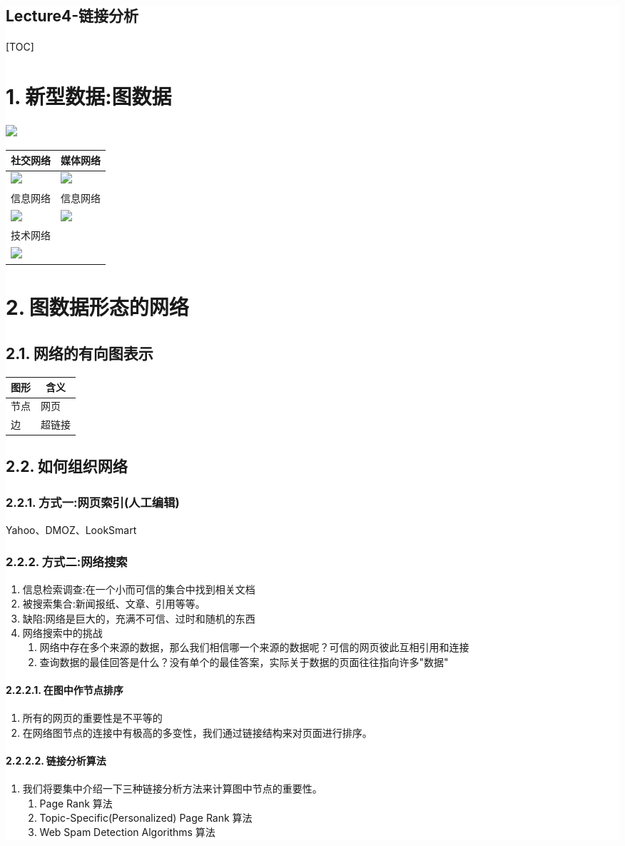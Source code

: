 Lecture4-链接分析
---

[TOC]

# 1. 新型数据:图数据
![](https://spricoder.oss-cn-shanghai.aliyuncs.com/2020-Big-data-analysis/img/lec4/1.png)

| 社交网络            | 媒体网络            |
| ------------------- | ------------------- |
| ![](https://spricoder.oss-cn-shanghai.aliyuncs.com/2020-Big-data-analysis/img/lec4/2.png) | ![](https://spricoder.oss-cn-shanghai.aliyuncs.com/2020-Big-data-analysis/img/lec4/3.png) |
| 信息网络            | 信息网络            |
| ![](https://spricoder.oss-cn-shanghai.aliyuncs.com/2020-Big-data-analysis/img/lec4/4.png) | ![](https://spricoder.oss-cn-shanghai.aliyuncs.com/2020-Big-data-analysis/img/lec4/5.png) |
| 技术网络            |                     |
| ![](https://spricoder.oss-cn-shanghai.aliyuncs.com/2020-Big-data-analysis/img/lec4/6.png) |                     |

# 2. 图数据形态的网络

## 2.1. 网络的有向图表示
| 图形 | 含义   |
| ---- | ------ |
| 节点 | 网页   |
| 边   | 超链接 |

## 2.2. 如何组织网络

### 2.2.1. 方式一:网页索引(人工编辑)
Yahoo、DMOZ、LookSmart

### 2.2.2. 方式二:网络搜索
1. 信息检索调查:在一个小而可信的集合中找到相关文档
2. 被搜索集合:新闻报纸、文章、引用等等。
3. 缺陷:网络是巨大的，充满不可信、过时和随机的东西
4. 网络搜索中的挑战
   1. 网络中存在多个来源的数据，那么我们相信哪一个来源的数据呢？可信的网页彼此互相引用和连接
   2. 查询数据的最佳回答是什么？没有单个的最佳答案，实际关于数据的页面往往指向许多"数据"

#### 2.2.2.1. 在图中作节点排序
1. 所有的网页的重要性是不平等的
2. 在网络图节点的连接中有极高的多变性，我们通过链接结构来对页面进行排序。

#### 2.2.2.2. 链接分析算法
1. 我们将要集中介绍一下三种链接分析方法来计算图中节点的重要性。
   1. Page Rank 算法
   2. Topic-Specific(Personalized) Page Rank 算法
   3. Web Spam Detection Algorithms 算法
